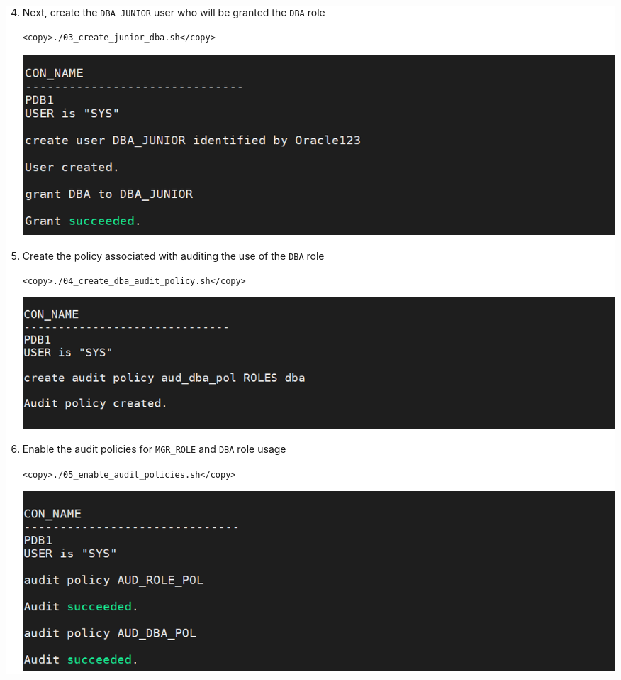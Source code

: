 4. Next, create the `DBA_JUNIOR` user who will be granted the `DBA` role

      ````
      <copy>./03_create_junior_dba.sh</copy>
      ````

   ![](./images/ua-020.png " ")

5. Create the policy associated with auditing the use of the `DBA` role

      ````
      <copy>./04_create_dba_audit_policy.sh</copy>
      ````

   ![](./images/ua-021.png " ")

6. Enable the audit policies for `MGR_ROLE` and `DBA` role usage

      ````
      <copy>./05_enable_audit_policies.sh</copy>
      ````

   ![](./images/ua-022.png " ")
